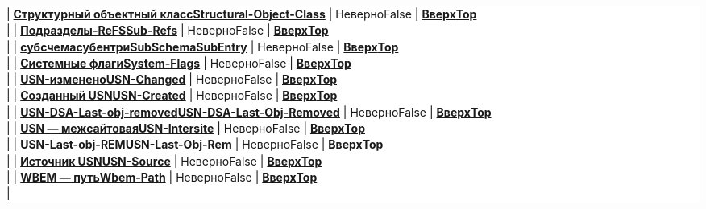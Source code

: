 | [<span data-ttu-id="705aa-407">**Структурный объектный класс**</span><span class="sxs-lookup"><span data-stu-id="705aa-407">**Structural-Object-Class**</span></span>](a-structuralobjectclass.md)                  | <span data-ttu-id="705aa-408">Неверно</span><span class="sxs-lookup"><span data-stu-id="705aa-408">False</span></span>     | [<span data-ttu-id="705aa-409">**Вверх**</span><span class="sxs-lookup"><span data-stu-id="705aa-409">**Top**</span></span>](c-top.md)<br/>                              |
| [<span data-ttu-id="705aa-410">**Подразделы-ReFS**</span><span class="sxs-lookup"><span data-stu-id="705aa-410">**Sub-Refs**</span></span>](a-subrefs.md)                                               | <span data-ttu-id="705aa-411">Неверно</span><span class="sxs-lookup"><span data-stu-id="705aa-411">False</span></span>     | [<span data-ttu-id="705aa-412">**Вверх**</span><span class="sxs-lookup"><span data-stu-id="705aa-412">**Top**</span></span>](c-top.md)<br/>                              |
| [<span data-ttu-id="705aa-413">**субсчемасубентри**</span><span class="sxs-lookup"><span data-stu-id="705aa-413">**SubSchemaSubEntry**</span></span>](a-subschemasubentry.md)                            | <span data-ttu-id="705aa-414">Неверно</span><span class="sxs-lookup"><span data-stu-id="705aa-414">False</span></span>     | [<span data-ttu-id="705aa-415">**Вверх**</span><span class="sxs-lookup"><span data-stu-id="705aa-415">**Top**</span></span>](c-top.md)<br/>                              |
| [<span data-ttu-id="705aa-416">**Системные флаги**</span><span class="sxs-lookup"><span data-stu-id="705aa-416">**System-Flags**</span></span>](a-systemflags.md)                                       | <span data-ttu-id="705aa-417">Неверно</span><span class="sxs-lookup"><span data-stu-id="705aa-417">False</span></span>     | [<span data-ttu-id="705aa-418">**Вверх**</span><span class="sxs-lookup"><span data-stu-id="705aa-418">**Top**</span></span>](c-top.md)<br/>                              |
| [<span data-ttu-id="705aa-419">**USN-изменено**</span><span class="sxs-lookup"><span data-stu-id="705aa-419">**USN-Changed**</span></span>](a-usnchanged.md)                                         | <span data-ttu-id="705aa-420">Неверно</span><span class="sxs-lookup"><span data-stu-id="705aa-420">False</span></span>     | [<span data-ttu-id="705aa-421">**Вверх**</span><span class="sxs-lookup"><span data-stu-id="705aa-421">**Top**</span></span>](c-top.md)<br/>                              |
| [<span data-ttu-id="705aa-422">**Созданный USN**</span><span class="sxs-lookup"><span data-stu-id="705aa-422">**USN-Created**</span></span>](a-usncreated.md)                                         | <span data-ttu-id="705aa-423">Неверно</span><span class="sxs-lookup"><span data-stu-id="705aa-423">False</span></span>     | [<span data-ttu-id="705aa-424">**Вверх**</span><span class="sxs-lookup"><span data-stu-id="705aa-424">**Top**</span></span>](c-top.md)<br/>                              |
| [<span data-ttu-id="705aa-425">**USN-DSA-Last-obj-removed**</span><span class="sxs-lookup"><span data-stu-id="705aa-425">**USN-DSA-Last-Obj-Removed**</span></span>](a-usndsalastobjremoved.md)                  | <span data-ttu-id="705aa-426">Неверно</span><span class="sxs-lookup"><span data-stu-id="705aa-426">False</span></span>     | [<span data-ttu-id="705aa-427">**Вверх**</span><span class="sxs-lookup"><span data-stu-id="705aa-427">**Top**</span></span>](c-top.md)<br/>                              |
| [<span data-ttu-id="705aa-428">**USN — межсайтовая**</span><span class="sxs-lookup"><span data-stu-id="705aa-428">**USN-Intersite**</span></span>](a-usnintersite.md)                                     | <span data-ttu-id="705aa-429">Неверно</span><span class="sxs-lookup"><span data-stu-id="705aa-429">False</span></span>     | [<span data-ttu-id="705aa-430">**Вверх**</span><span class="sxs-lookup"><span data-stu-id="705aa-430">**Top**</span></span>](c-top.md)<br/>                              |
| [<span data-ttu-id="705aa-431">**USN-Last-obj-REM**</span><span class="sxs-lookup"><span data-stu-id="705aa-431">**USN-Last-Obj-Rem**</span></span>](a-usnlastobjrem.md)                                 | <span data-ttu-id="705aa-432">Неверно</span><span class="sxs-lookup"><span data-stu-id="705aa-432">False</span></span>     | [<span data-ttu-id="705aa-433">**Вверх**</span><span class="sxs-lookup"><span data-stu-id="705aa-433">**Top**</span></span>](c-top.md)<br/>                              |
| [<span data-ttu-id="705aa-434">**Источник USN**</span><span class="sxs-lookup"><span data-stu-id="705aa-434">**USN-Source**</span></span>](a-usnsource.md)                                           | <span data-ttu-id="705aa-435">Неверно</span><span class="sxs-lookup"><span data-stu-id="705aa-435">False</span></span>     | [<span data-ttu-id="705aa-436">**Вверх**</span><span class="sxs-lookup"><span data-stu-id="705aa-436">**Top**</span></span>](c-top.md)<br/>                              |
| [<span data-ttu-id="705aa-437">**WBEM — путь**</span><span class="sxs-lookup"><span data-stu-id="705aa-437">**Wbem-Path**</span></span>](a-wbempath.md)                                             | <span data-ttu-id="705aa-438">Неверно</span><span class="sxs-lookup"><span data-stu-id="705aa-438">False</span></span>     | [<span data-ttu-id="705aa-439">**Вверх**</span><span class="sxs-lookup"><span data-stu-id="705aa-439">**Top**</span></span>](c-top.md)<br/>                              |